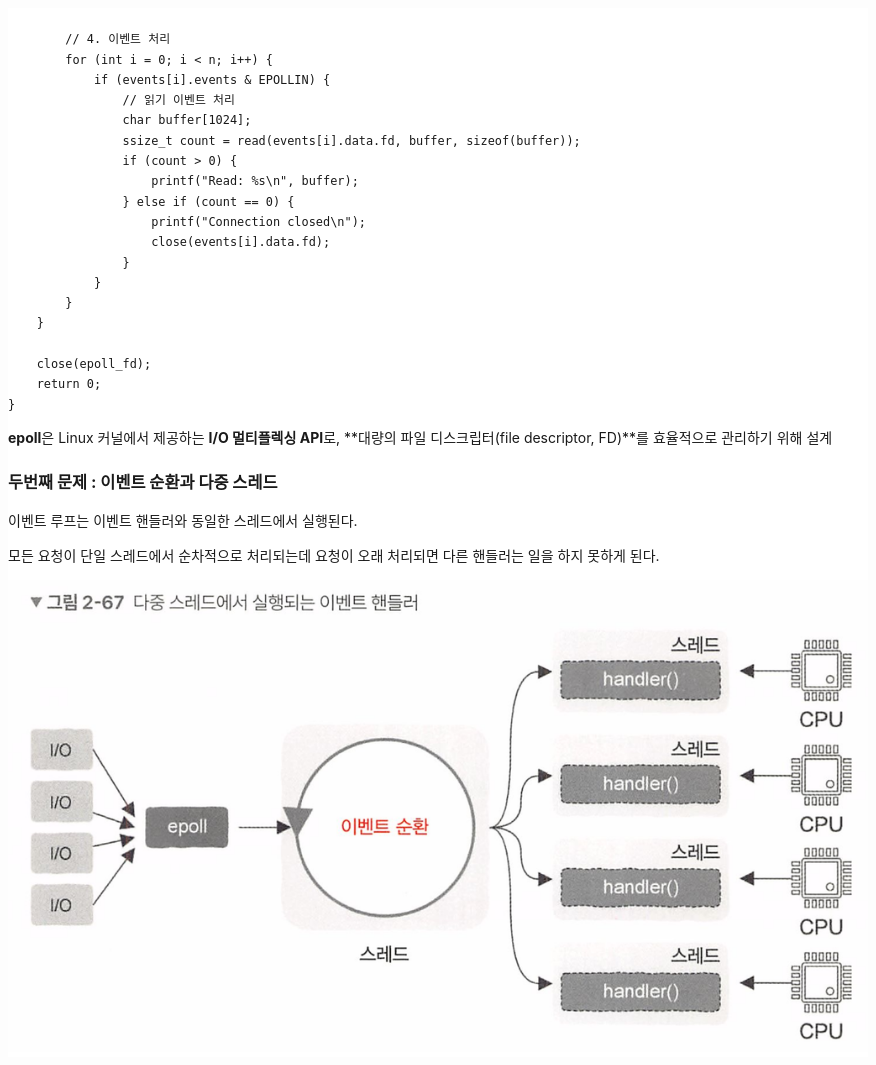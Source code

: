 ```

        // 4. 이벤트 처리
        for (int i = 0; i < n; i++) {
            if (events[i].events & EPOLLIN) {
                // 읽기 이벤트 처리
                char buffer[1024];
                ssize_t count = read(events[i].data.fd, buffer, sizeof(buffer));
                if (count > 0) {
                    printf("Read: %s\n", buffer);
                } else if (count == 0) {
                    printf("Connection closed\n");
                    close(events[i].data.fd);
                }
            }
        }
    }

    close(epoll_fd);
    return 0;
}

```

**epoll**은 Linux 커널에서 제공하는 **I/O 멀티플렉싱 API**로, **대량의 파일 디스크립터(file descriptor, FD)**를 효율적으로 관리하기 위해 설계

### 두번째 문제 : 이벤트 순환과 다중 스레드

이벤트 루프는 이벤트 핸들러와 동일한 스레드에서 실행된다.

모든 요청이 단일 스레드에서 순차적으로 처리되는데 요청이 오래 처리되면 다른 핸들러는 일을 하지 못하게 된다.

![image-20241227180938540](./images//image-20241227180938540.png)
